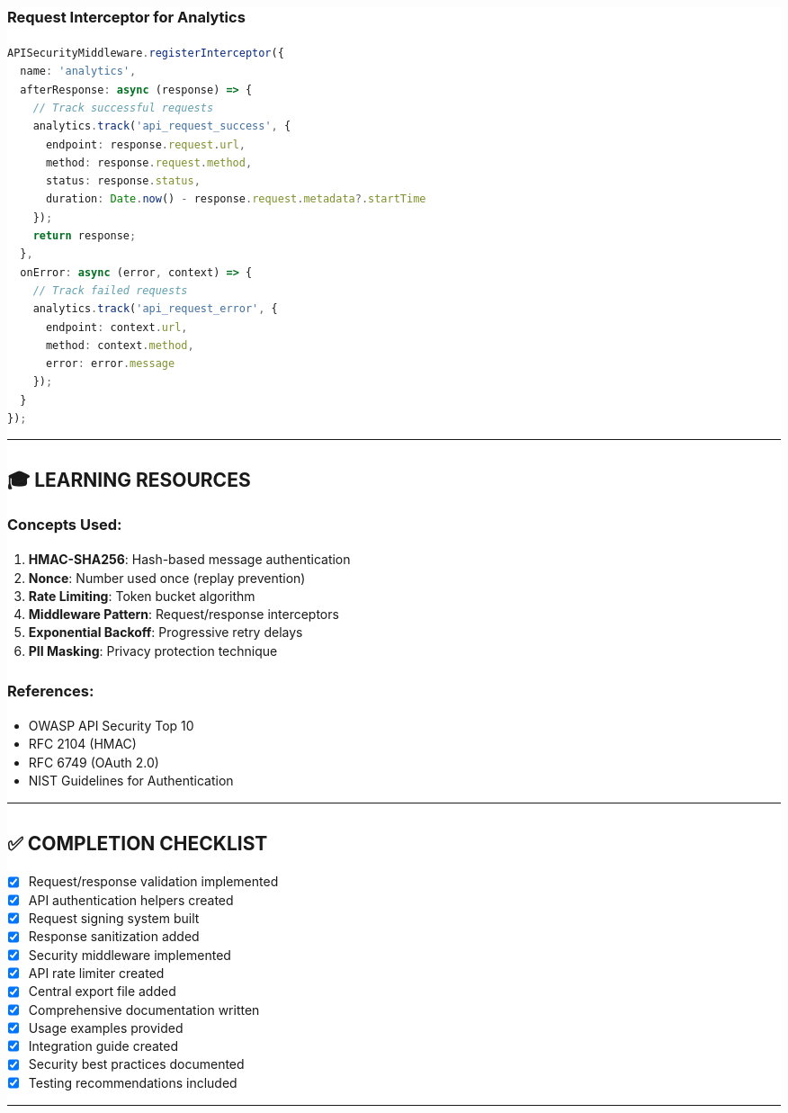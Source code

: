### **Request Interceptor for Analytics**

```typescript
APISecurityMiddleware.registerInterceptor({
  name: 'analytics',
  afterResponse: async (response) => {
    // Track successful requests
    analytics.track('api_request_success', {
      endpoint: response.request.url,
      method: response.request.method,
      status: response.status,
      duration: Date.now() - response.request.metadata?.startTime
    });
    return response;
  },
  onError: async (error, context) => {
    // Track failed requests
    analytics.track('api_request_error', {
      endpoint: context.url,
      method: context.method,
      error: error.message
    });
  }
});
```

---

## 🎓 LEARNING RESOURCES

### **Concepts Used:**
1. **HMAC-SHA256**: Hash-based message authentication
2. **Nonce**: Number used once (replay prevention)
3. **Rate Limiting**: Token bucket algorithm
4. **Middleware Pattern**: Request/response interceptors
5. **Exponential Backoff**: Progressive retry delays
6. **PII Masking**: Privacy protection technique

### **References:**
- OWASP API Security Top 10
- RFC 2104 (HMAC)
- RFC 6749 (OAuth 2.0)
- NIST Guidelines for Authentication

---

## ✅ COMPLETION CHECKLIST

- [x] Request/response validation implemented
- [x] API authentication helpers created
- [x] Request signing system built
- [x] Response sanitization added
- [x] Security middleware implemented
- [x] API rate limiter created
- [x] Central export file added
- [x] Comprehensive documentation written
- [x] Usage examples provided
- [x] Integration guide created
- [x] Security best practices documented
- [x] Testing recommendations included

---